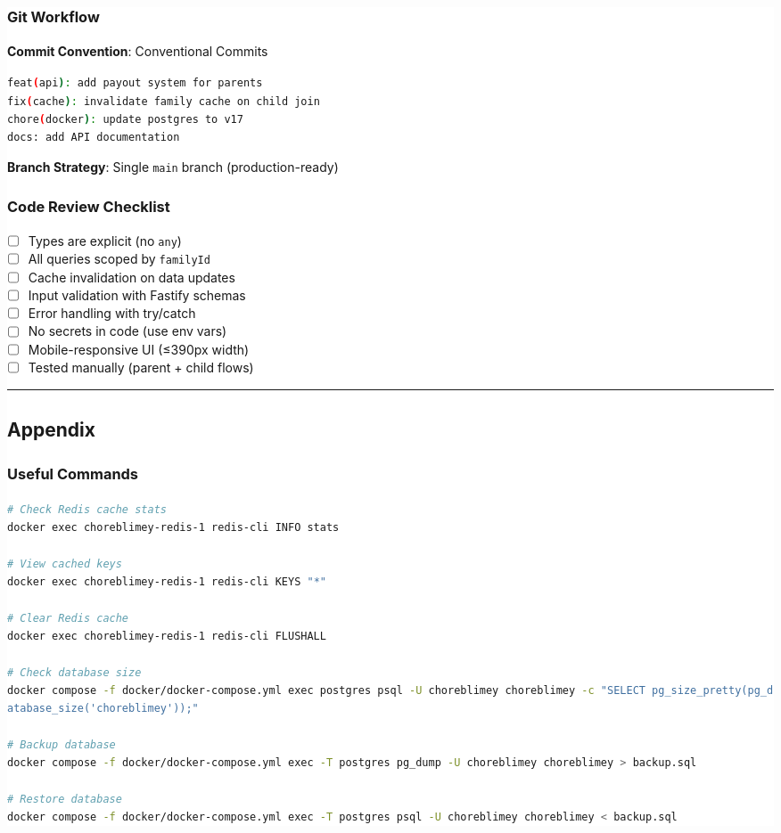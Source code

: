 ### Git Workflow

**Commit Convention**: Conventional Commits

```bash
feat(api): add payout system for parents
fix(cache): invalidate family cache on child join
chore(docker): update postgres to v17
docs: add API documentation
```

**Branch Strategy**: Single `main` branch (production-ready)

### Code Review Checklist

- [ ] Types are explicit (no `any`)
- [ ] All queries scoped by `familyId`
- [ ] Cache invalidation on data updates
- [ ] Input validation with Fastify schemas
- [ ] Error handling with try/catch
- [ ] No secrets in code (use env vars)
- [ ] Mobile-responsive UI (≤390px width)
- [ ] Tested manually (parent + child flows)

---

## Appendix

### Useful Commands

```bash
# Check Redis cache stats
docker exec choreblimey-redis-1 redis-cli INFO stats

# View cached keys
docker exec choreblimey-redis-1 redis-cli KEYS "*"

# Clear Redis cache
docker exec choreblimey-redis-1 redis-cli FLUSHALL

# Check database size
docker compose -f docker/docker-compose.yml exec postgres psql -U choreblimey choreblimey -c "SELECT pg_size_pretty(pg_database_size('choreblimey'));"

# Backup database
docker compose -f docker/docker-compose.yml exec -T postgres pg_dump -U choreblimey choreblimey > backup.sql

# Restore database
docker compose -f docker/docker-compose.yml exec -T postgres psql -U choreblimey choreblimey < backup.sql
```
